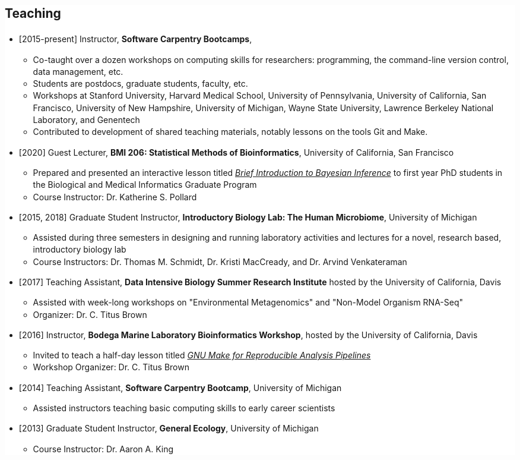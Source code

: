 

## Teaching ##

-   [2015-present] Instructor,
    **Software Carpentry Bootcamps**,
    -   Co-taught over a dozen workshops on
        computing skills for researchers: programming, the command-line
        version control, data management, etc.
    -   Students are postdocs, graduate students, faculty, etc.
    -   Workshops at Stanford University, Harvard Medical School, University of
        Pennsylvania, University of California, San Francisco, University of
        New Hampshire, University of Michigan, Wayne State University,
        Lawrence Berkeley National Laboratory, and Genentech
    -   Contributed to development of shared teaching materials,
        notably lessons on the tools Git and Make.

-   [2020] Guest Lecturer,
    **BMI 206: Statistical Methods of Bioinformatics**, University of California, San Francisco
    -   Prepared and presented an interactive lesson titled
        [_Brief Introduction to Bayesian Inference_](https://byronjsmith.com/bmi206_bayesian.pdf)
        to first year PhD students in the Biological and Medical
        Informatics Graduate Program
    -   Course Instructor: Dr. Katherine S. Pollard

-   [2015, 2018] Graduate Student Instructor,
    **Introductory Biology Lab: The Human Microbiome**,
    University of Michigan
    -   Assisted during three semesters in designing and running laboratory
        activities and lectures for a novel, research based, introductory
        biology lab
    -   Course Instructors: Dr. Thomas M. Schmidt, Dr. Kristi MacCready,
        and Dr. Arvind Venkateraman

-   [2017] Teaching Assistant,
    **Data Intensive Biology Summer Research Institute** hosted by
    the University of California, Davis
    -   Assisted with week-long workshops on "Environmental Metagenomics" and
        "Non-Model Organism RNA-Seq"
    -   Organizer: Dr. C. Titus Brown

-   [2016] Instructor,
    **Bodega Marine Laboratory Bioinformatics Workshop**,
    hosted by the University of California, Davis
    -   Invited to teach a half-day lesson titled
        [_GNU Make for Reproducible Analysis Pipelines_](https://blog.byronjsmith.com/make-analysis.html)
    -   Workshop Organizer: Dr. C. Titus Brown

-   [2014] Teaching Assistant, **Software Carpentry Bootcamp**,
    University of Michigan
    -   Assisted instructors teaching basic computing skills to
        early career scientists

-   [2013] Graduate Student Instructor, **General Ecology**,
    University of Michigan
    -   Course Instructor: Dr. Aaron A. King
